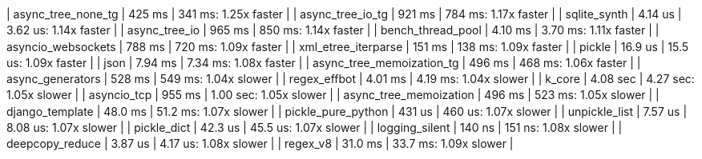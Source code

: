 | async_tree_none_tg        | 425 ms                                                                                                            | 341 ms: 1.25x faster                                                                                                    |
| async_tree_io_tg          | 921 ms                                                                                                            | 784 ms: 1.17x faster                                                                                                    |
| sqlite_synth              | 4.14 us                                                                                                           | 3.62 us: 1.14x faster                                                                                                   |
| async_tree_io             | 965 ms                                                                                                            | 850 ms: 1.14x faster                                                                                                    |
| bench_thread_pool         | 4.10 ms                                                                                                           | 3.70 ms: 1.11x faster                                                                                                   |
| asyncio_websockets        | 788 ms                                                                                                            | 720 ms: 1.09x faster                                                                                                    |
| xml_etree_iterparse       | 151 ms                                                                                                            | 138 ms: 1.09x faster                                                                                                    |
| pickle                    | 16.9 us                                                                                                           | 15.5 us: 1.09x faster                                                                                                   |
| json                      | 7.94 ms                                                                                                           | 7.34 ms: 1.08x faster                                                                                                   |
| async_tree_memoization_tg | 496 ms                                                                                                            | 468 ms: 1.06x faster                                                                                                    |
| async_generators          | 528 ms                                                                                                            | 549 ms: 1.04x slower                                                                                                    |
| regex_effbot              | 4.01 ms                                                                                                           | 4.19 ms: 1.04x slower                                                                                                   |
| k_core                    | 4.08 sec                                                                                                          | 4.27 sec: 1.05x slower                                                                                                  |
| asyncio_tcp               | 955 ms                                                                                                            | 1.00 sec: 1.05x slower                                                                                                  |
| async_tree_memoization    | 496 ms                                                                                                            | 523 ms: 1.05x slower                                                                                                    |
| django_template           | 48.0 ms                                                                                                           | 51.2 ms: 1.07x slower                                                                                                   |
| pickle_pure_python        | 431 us                                                                                                            | 460 us: 1.07x slower                                                                                                    |
| unpickle_list             | 7.57 us                                                                                                           | 8.08 us: 1.07x slower                                                                                                   |
| pickle_dict               | 42.3 us                                                                                                           | 45.5 us: 1.07x slower                                                                                                   |
| logging_silent            | 140 ns                                                                                                            | 151 ns: 1.08x slower                                                                                                    |
| deepcopy_reduce           | 3.87 us                                                                                                           | 4.17 us: 1.08x slower                                                                                                   |
| regex_v8                  | 31.0 ms                                                                                                           | 33.7 ms: 1.09x slower                                                                                                   |